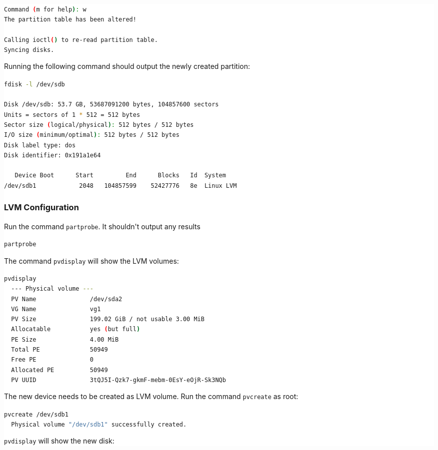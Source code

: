 ```bash
Command (m for help): w
The partition table has been altered!

Calling ioctl() to re-read partition table.
Syncing disks.
```

Running the following command should output the newly created partition:

```bash
fdisk -l /dev/sdb

Disk /dev/sdb: 53.7 GB, 53687091200 bytes, 104857600 sectors
Units = sectors of 1 * 512 = 512 bytes
Sector size (logical/physical): 512 bytes / 512 bytes
I/O size (minimum/optimal): 512 bytes / 512 bytes
Disk label type: dos
Disk identifier: 0x191a1e64

   Device Boot      Start         End      Blocks   Id  System
/dev/sdb1            2048   104857599    52427776   8e  Linux LVM
```

### LVM Configuration

Run the command `partprobe`.  It shouldn't output any results

```bash
partprobe
```

The command `pvdisplay` will show the LVM volumes:

```bash
pvdisplay
  --- Physical volume ---
  PV Name               /dev/sda2
  VG Name               vg1
  PV Size               199.02 GiB / not usable 3.00 MiB
  Allocatable           yes (but full)
  PE Size               4.00 MiB
  Total PE              50949
  Free PE               0
  Allocated PE          50949
  PV UUID               3tQJ5I-Qzk7-gkmF-mebm-0EsY-eOjR-Sk3NQb
```

The new device needs to be created as LVM volume.  Run the command `pvcreate` as root:

```bash
pvcreate /dev/sdb1
  Physical volume "/dev/sdb1" successfully created.
```

`pvdisplay` will show the new disk:

